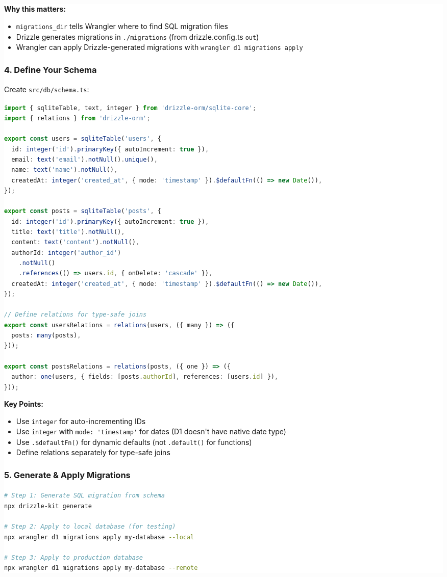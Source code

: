 **Why this matters:**
- `migrations_dir` tells Wrangler where to find SQL migration files
- Drizzle generates migrations in `./migrations` (from drizzle.config.ts `out`)
- Wrangler can apply Drizzle-generated migrations with `wrangler d1 migrations apply`

### 4. Define Your Schema

Create `src/db/schema.ts`:

```typescript
import { sqliteTable, text, integer } from 'drizzle-orm/sqlite-core';
import { relations } from 'drizzle-orm';

export const users = sqliteTable('users', {
  id: integer('id').primaryKey({ autoIncrement: true }),
  email: text('email').notNull().unique(),
  name: text('name').notNull(),
  createdAt: integer('created_at', { mode: 'timestamp' }).$defaultFn(() => new Date()),
});

export const posts = sqliteTable('posts', {
  id: integer('id').primaryKey({ autoIncrement: true }),
  title: text('title').notNull(),
  content: text('content').notNull(),
  authorId: integer('author_id')
    .notNull()
    .references(() => users.id, { onDelete: 'cascade' }),
  createdAt: integer('created_at', { mode: 'timestamp' }).$defaultFn(() => new Date()),
});

// Define relations for type-safe joins
export const usersRelations = relations(users, ({ many }) => ({
  posts: many(posts),
}));

export const postsRelations = relations(posts, ({ one }) => ({
  author: one(users, { fields: [posts.authorId], references: [users.id] }),
}));
```

**Key Points:**
- Use `integer` for auto-incrementing IDs
- Use `integer` with `mode: 'timestamp'` for dates (D1 doesn't have native date type)
- Use `.$defaultFn()` for dynamic defaults (not `.default()` for functions)
- Define relations separately for type-safe joins

### 5. Generate & Apply Migrations

```bash
# Step 1: Generate SQL migration from schema
npx drizzle-kit generate

# Step 2: Apply to local database (for testing)
npx wrangler d1 migrations apply my-database --local

# Step 3: Apply to production database
npx wrangler d1 migrations apply my-database --remote
```
